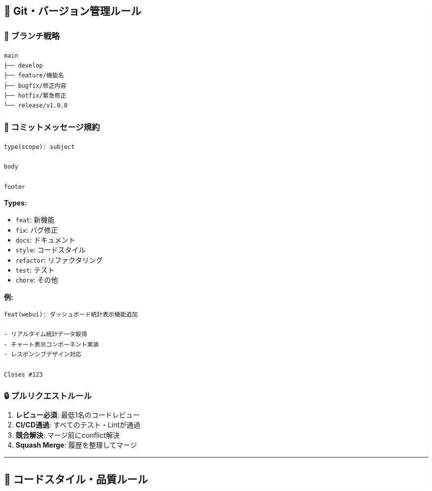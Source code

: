 ## 🔄 Git・バージョン管理ルール

### 🌿 ブランチ戦略
```
main
├── develop
├── feature/機能名
├── bugfix/修正内容
├── hotfix/緊急修正
└── release/v1.0.0
```

### 📝 コミットメッセージ規約
```
type(scope): subject

body

footer
```

**Types:**
- `feat`: 新機能
- `fix`: バグ修正  
- `docs`: ドキュメント
- `style`: コードスタイル
- `refactor`: リファクタリング
- `test`: テスト
- `chore`: その他

**例:**
```
feat(webui): ダッシュボード統計表示機能追加

- リアルタイム統計データ取得
- チャート表示コンポーネント実装
- レスポンシブデザイン対応

Closes #123
```

### 🔒 プルリクエストルール
1. **レビュー必須**: 最低1名のコードレビュー
2. **CI/CD通過**: すべてのテスト・Lintが通過
3. **競合解決**: マージ前にconflict解決
4. **Squash Merge**: 履歴を整理してマージ

---

## 💅 コードスタイル・品質ルール
